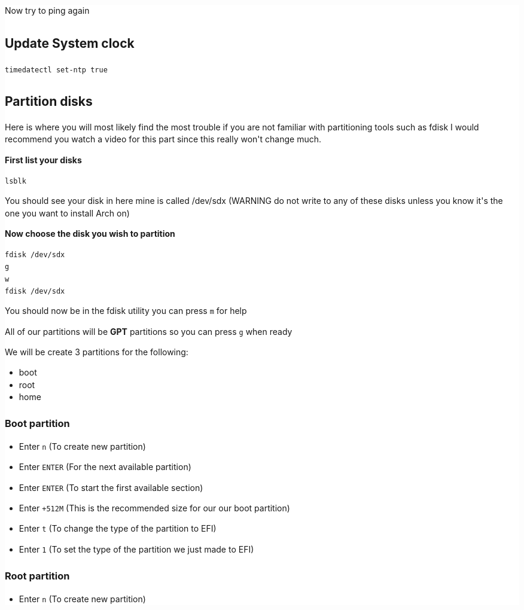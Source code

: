 Now try to ping again

## Update System clock

```
timedatectl set-ntp true
```

## Partition disks

Here is where you will most likely find the most trouble if you are not familiar with partitioning tools such as fdisk I would recommend you watch a video for this part since this really won't change much.

**First list your disks**

```
lsblk
```

You should see your disk in here mine is called /dev/sdx (WARNING do not write to any of these disks unless you know it's the one you want to install Arch on)

**Now choose the disk you wish to partition**

```
fdisk /dev/sdx
g
w
fdisk /dev/sdx
```

You should now be in the fdisk utility you can press `m` for help

All of our partitions will be **GPT** partitions so you can press `g` when ready

We will be create 3 partitions for the following:

- boot
- root
- home

### Boot partition

- Enter `n` (To create new partition)

- Enter `ENTER` (For the next available partition)

- Enter `ENTER` (To start the first available section)

- Enter `+512M` (This is the recommended size for our our boot partition)

- Enter `t` (To change the type of the partition to EFI)

- Enter `1` (To set the type of the partition we just made to EFI)

### Root partition

- Enter `n` (To create new partition)
